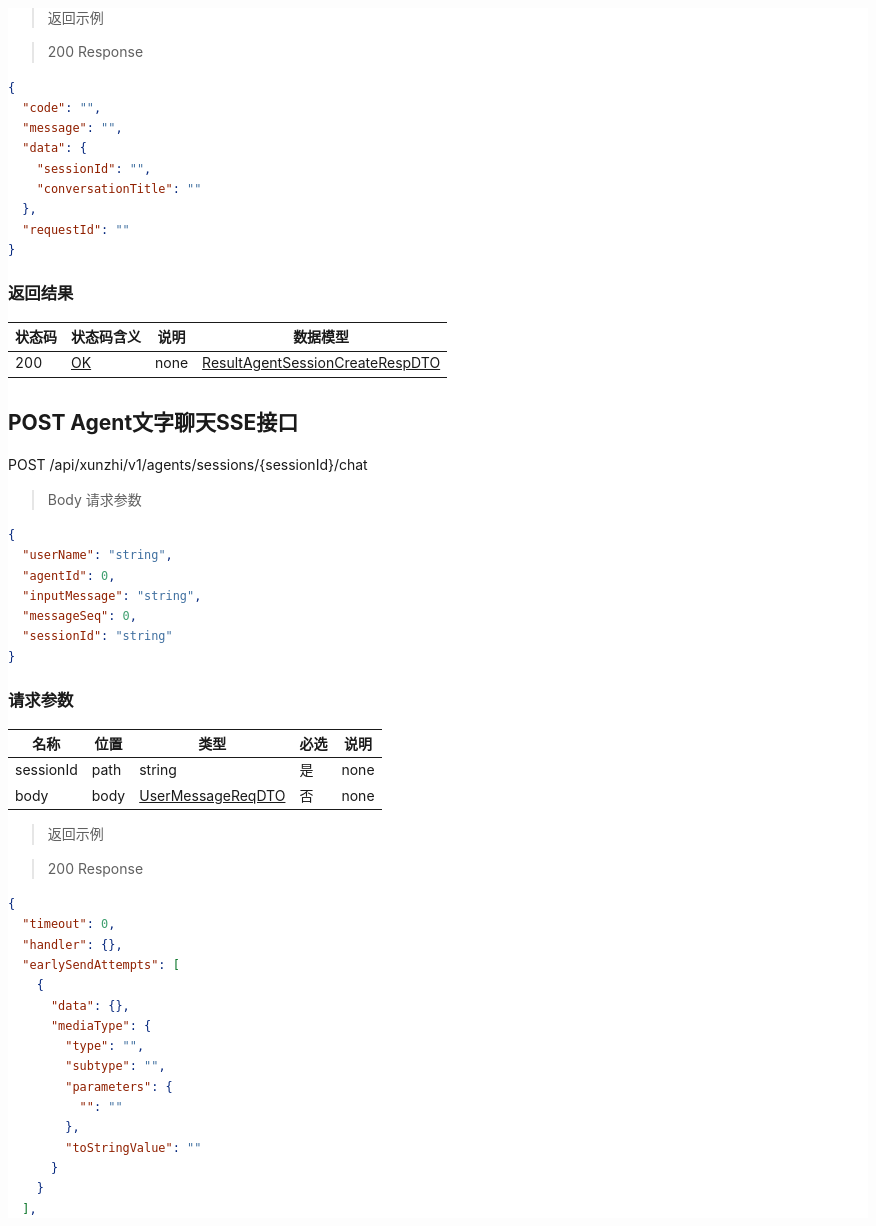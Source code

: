 > 返回示例

> 200 Response

```json
{
  "code": "",
  "message": "",
  "data": {
    "sessionId": "",
    "conversationTitle": ""
  },
  "requestId": ""
}
```

### 返回结果

|状态码|状态码含义|说明|数据模型|
|---|---|---|---|
|200|[OK](https://tools.ietf.org/html/rfc7231#section-6.3.1)|none|[ResultAgentSessionCreateRespDTO](#schemaresultagentsessioncreaterespdto)|

## POST Agent文字聊天SSE接口

POST /api/xunzhi/v1/agents/sessions/{sessionId}/chat

> Body 请求参数

```json
{
  "userName": "string",
  "agentId": 0,
  "inputMessage": "string",
  "messageSeq": 0,
  "sessionId": "string"
}
```

### 请求参数

|名称|位置|类型|必选|说明|
|---|---|---|---|---|
|sessionId|path|string| 是 |none|
|body|body|[UserMessageReqDTO](#schemausermessagereqdto)| 否 |none|

> 返回示例

> 200 Response

```json
{
  "timeout": 0,
  "handler": {},
  "earlySendAttempts": [
    {
      "data": {},
      "mediaType": {
        "type": "",
        "subtype": "",
        "parameters": {
          "": ""
        },
        "toStringValue": ""
      }
    }
  ],
```